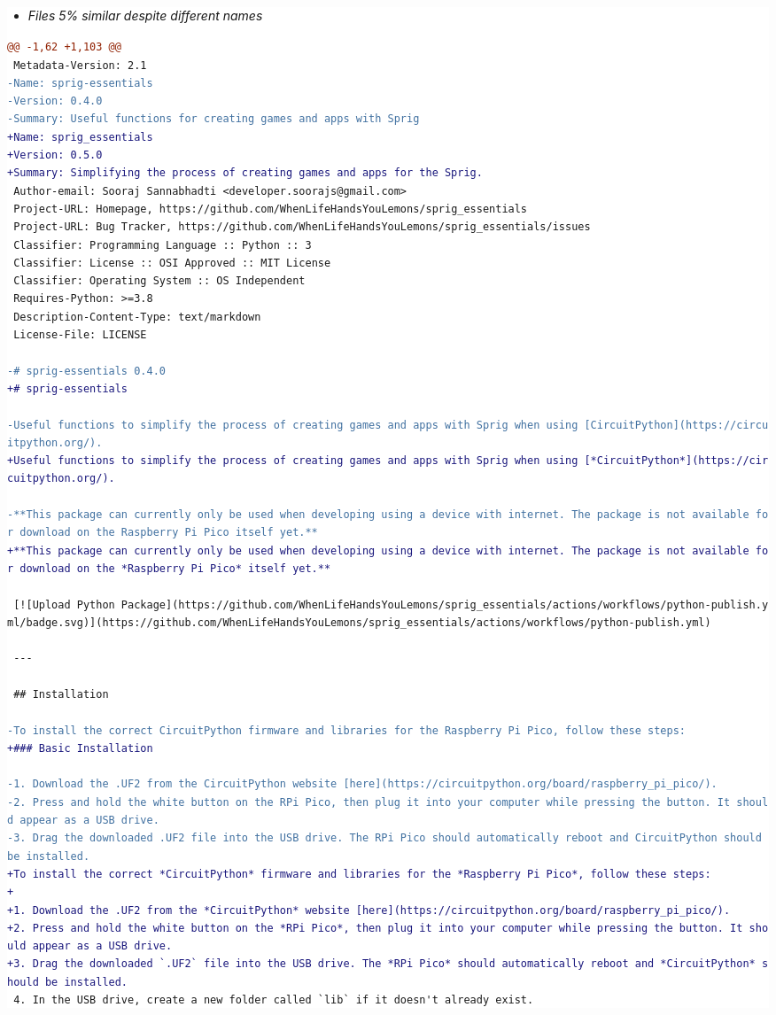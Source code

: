  * *Files 5% similar despite different names*

```diff
@@ -1,62 +1,103 @@
 Metadata-Version: 2.1
-Name: sprig-essentials
-Version: 0.4.0
-Summary: Useful functions for creating games and apps with Sprig
+Name: sprig_essentials
+Version: 0.5.0
+Summary: Simplifying the process of creating games and apps for the Sprig.
 Author-email: Sooraj Sannabhadti <developer.soorajs@gmail.com>
 Project-URL: Homepage, https://github.com/WhenLifeHandsYouLemons/sprig_essentials
 Project-URL: Bug Tracker, https://github.com/WhenLifeHandsYouLemons/sprig_essentials/issues
 Classifier: Programming Language :: Python :: 3
 Classifier: License :: OSI Approved :: MIT License
 Classifier: Operating System :: OS Independent
 Requires-Python: >=3.8
 Description-Content-Type: text/markdown
 License-File: LICENSE
 
-# sprig-essentials 0.4.0
+# sprig-essentials
 
-Useful functions to simplify the process of creating games and apps with Sprig when using [CircuitPython](https://circuitpython.org/).
+Useful functions to simplify the process of creating games and apps with Sprig when using [*CircuitPython*](https://circuitpython.org/).
 
-**This package can currently only be used when developing using a device with internet. The package is not available for download on the Raspberry Pi Pico itself yet.**
+**This package can currently only be used when developing using a device with internet. The package is not available for download on the *Raspberry Pi Pico* itself yet.**
 
 [![Upload Python Package](https://github.com/WhenLifeHandsYouLemons/sprig_essentials/actions/workflows/python-publish.yml/badge.svg)](https://github.com/WhenLifeHandsYouLemons/sprig_essentials/actions/workflows/python-publish.yml)
 
 ---
 
 ## Installation
 
-To install the correct CircuitPython firmware and libraries for the Raspberry Pi Pico, follow these steps:
+### Basic Installation
 
-1. Download the .UF2 from the CircuitPython website [here](https://circuitpython.org/board/raspberry_pi_pico/).
-2. Press and hold the white button on the RPi Pico, then plug it into your computer while pressing the button. It should appear as a USB drive.
-3. Drag the downloaded .UF2 file into the USB drive. The RPi Pico should automatically reboot and CircuitPython should be installed.
+To install the correct *CircuitPython* firmware and libraries for the *Raspberry Pi Pico*, follow these steps:
+
+1. Download the .UF2 from the *CircuitPython* website [here](https://circuitpython.org/board/raspberry_pi_pico/).
+2. Press and hold the white button on the *RPi Pico*, then plug it into your computer while pressing the button. It should appear as a USB drive.
+3. Drag the downloaded `.UF2` file into the USB drive. The *RPi Pico* should automatically reboot and *CircuitPython* should be installed.
 4. In the USB drive, create a new folder called `lib` if it doesn't already exist.
```